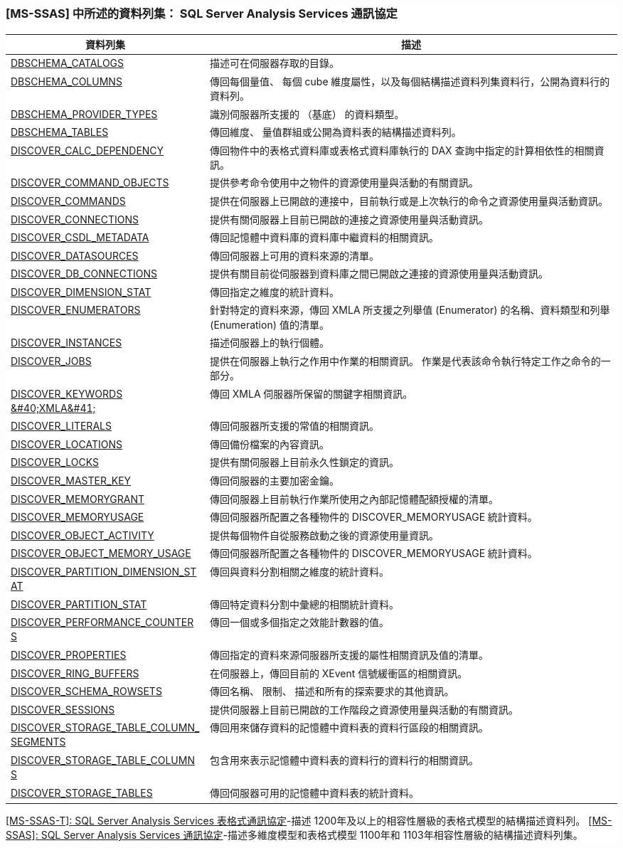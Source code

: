 ### <a name="rowsets-described-in-the-ms-ssas-sql-server-analysis-services-protocol"></a>[MS-SSAS] 中所述的資料列集： SQL Server Analysis Services 通訊協定

|資料列集|描述|  
|------------|-----------------|  
|[DBSCHEMA_CATALOGS](https://msdn.microsoft.com/library/ee302115)|描述可在伺服器存取的目錄。|  
|[DBSCHEMA_COLUMNS](https://msdn.microsoft.com/library/ee301789)|傳回每個量值、 每個 cube 維度屬性，以及每個結構描述資料列集資料行，公開為資料行的資料列。|  
|[DBSCHEMA_PROVIDER_TYPES](https://msdn.microsoft.com/library/ee301696)|識別伺服器所支援的 （基底） 的資料類型。|  
|[DBSCHEMA_TABLES](https://msdn.microsoft.com/library/ee320843)|傳回維度、 量值群組或公開為資料表的結構描述資料列。|  
|[DISCOVER_CALC_DEPENDENCY](https://msdn.microsoft.com/library/hh770226)| 傳回物件中的表格式資料庫或表格式資料庫執行的 DAX 查詢中指定的計算相依性的相關資訊。 |  
|[DISCOVER_COMMAND_OBJECTS](https://msdn.microsoft.com/library/ee320662)|提供參考命令使用中之物件的資源使用量與活動的有關資訊。|  
|[DISCOVER_COMMANDS](https://msdn.microsoft.com/library/ee320715)|提供在伺服器上已開啟的連接中，目前執行或是上次執行的命令之資源使用量與活動資訊。|  
|[DISCOVER_CONNECTIONS](https://msdn.microsoft.com/library/ee301889)|提供有關伺服器上目前已開啟的連接之資源使用量與活動資訊。|  
|[DISCOVER_CSDL_METADATA](https://msdn.microsoft.com/library/gg587670)|傳回記憶體中資料庫的資料庫中繼資料的相關資訊。|  
|[DISCOVER_DATASOURCES](https://msdn.microsoft.com/library/ee320285)|傳回伺服器上可用的資料來源的清單。|
|[DISCOVER_DB_CONNECTIONS](https://msdn.microsoft.com/library/ee320467)|提供有關目前從伺服器到資料庫之間已開啟之連接的資源使用量與活動資訊。|  
|[DISCOVER_DIMENSION_STAT](https://msdn.microsoft.com/library/ee320284)|傳回指定之維度的統計資料。|  
|[DISCOVER_ENUMERATORS](https://msdn.microsoft.com/library/ee302012)|針對特定的資料來源，傳回 XMLA 所支援之列舉值 (Enumerator) 的名稱、資料類型和列舉 (Enumeration) 值的清單。|  
|[DISCOVER_INSTANCES](https://msdn.microsoft.com/library/ee320541)|描述伺服器上的執行個體。|  
|[DISCOVER_JOBS](https://msdn.microsoft.com/library/ee320363)|提供在伺服器上執行之作用中作業的相關資訊。 作業是代表該命令執行特定工作之命令的一部分。|  
|[DISCOVER_KEYWORDS &AMP;#40;XMLA&AMP;#41;](https://msdn.microsoft.com/library/ee301719)|傳回 XMLA 伺服器所保留的關鍵字相關資訊。|  
|[DISCOVER_LITERALS](https://msdn.microsoft.com/library/ee301320)|傳回伺服器所支援的常值的相關資訊。|  
|[DISCOVER_LOCATIONS](https://msdn.microsoft.com/library/ee302024)|傳回備份檔案的內容資訊。 |
|[DISCOVER_LOCKS](https://msdn.microsoft.com/library/ee320398)|提供有關伺服器上目前永久性鎖定的資訊。|  
|[DISCOVER_MASTER_KEY](https://msdn.microsoft.com/library/ee301825)|傳回伺服器的主要加密金鑰。|
|[DISCOVER_MEMORYGRANT](https://msdn.microsoft.com/library/ee320945)|傳回伺服器上目前執行作業所使用之內部記憶體配額授權的清單。|  
|[DISCOVER_MEMORYUSAGE](https://msdn.microsoft.com/library/ee320910)|傳回伺服器所配置之各種物件的 DISCOVER_MEMORYUSAGE 統計資料。|  
|[DISCOVER_OBJECT_ACTIVITY](https://msdn.microsoft.com/library/ee320661)|提供每個物件自從服務啟動之後的資源使用量資訊。|  
|[DISCOVER_OBJECT_MEMORY_USAGE](https://msdn.microsoft.com/library/ee320910)|傳回伺服器所配置之各種物件的 DISCOVER_MEMORYUSAGE 統計資料。|  
|[DISCOVER_PARTITION_DIMENSION_STAT](https://msdn.microsoft.com/library/ee320268)|傳回與資料分割相關之維度的統計資料。|  
|[DISCOVER_PARTITION_STAT](https://msdn.microsoft.com/library/ee320483)|傳回特定資料分割中彙總的相關統計資料。|  
|[DISCOVER_PERFORMANCE_COUNTERS](https://msdn.microsoft.com/library/ee320809)|傳回一個或多個指定之效能計數器的值。 |  
|[DISCOVER_PROPERTIES](https://msdn.microsoft.com/library/ee320589)|傳回指定的資料來源伺服器所支援的屬性相關資訊及值的清單。|  
|[DISCOVER_RING_BUFFERS](https://msdn.microsoft.com/library/mt719204)|在伺服器上，傳回目前的 XEvent 信號緩衝區的相關資訊。|
|[DISCOVER_SCHEMA_ROWSETS](https://msdn.microsoft.com/library/ee320478)|傳回名稱、 限制、 描述和所有的探索要求的其他資訊。|  
|[DISCOVER_SESSIONS](https://msdn.microsoft.com/library/ee301962)|提供伺服器上目前已開啟的工作階段之資源使用量與活動的有關資訊。|  
|[DISCOVER_STORAGE_TABLE_COLUMN_SEGMENTS](https://msdn.microsoft.com/library/ee320710)|傳回用來儲存資料的記憶體中資料表的資料行區段的相關資訊。|  
|[DISCOVER_STORAGE_TABLE_COLUMNS](https://msdn.microsoft.com/library/ee302101)|包含用來表示記憶體中資料表的資料行的資料行的相關資訊。|  
|[DISCOVER_STORAGE_TABLES](https://msdn.microsoft.com/library/ee302014)|傳回伺服器可用的記憶體中資料表的統計資料。|  

[[MS-SSAS-T]: SQL Server Analysis Services 表格式通訊協定](https://msdn.microsoft.com/library/mt719260)-描述 1200年及以上的相容性層級的表格式模型的結構描述資料列。
[[MS-SSAS]: SQL Server Analysis Services 通訊協定](https://msdn.microsoft.com/library/ee320606)-描述多維度模型和表格式模型 1100年和 1103年相容性層級的結構描述資料列集。